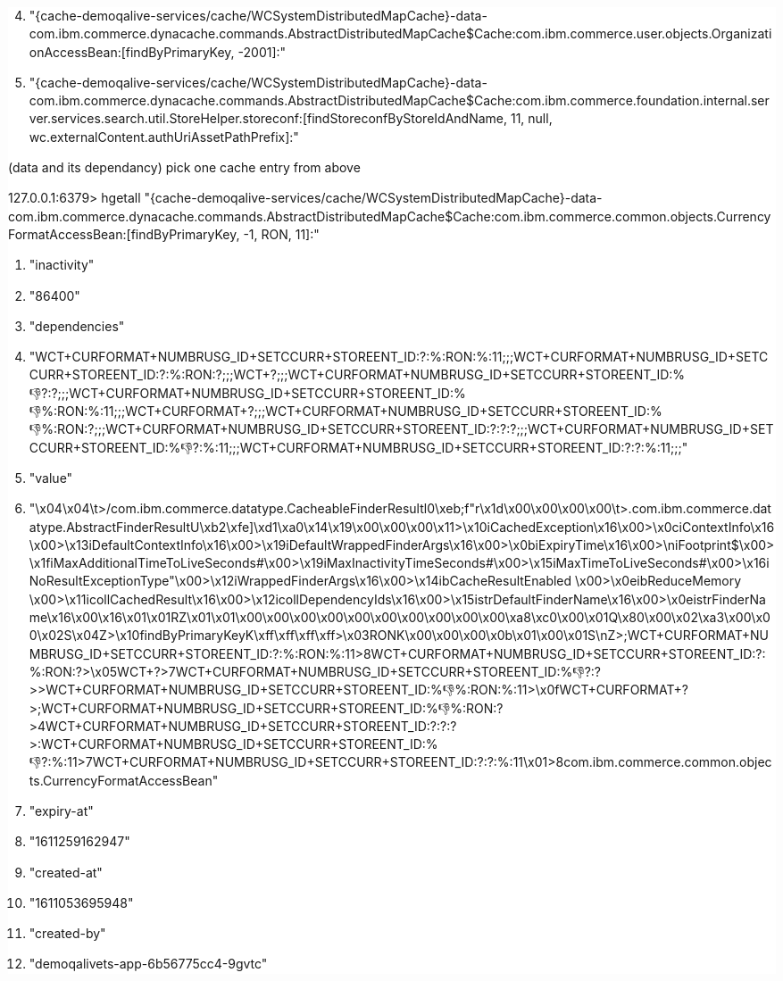   4) "{cache-demoqalive-services/cache/WCSystemDistributedMapCache}-data-com.ibm.commerce.dynacache.commands.AbstractDistributedMapCache$Cache:com.ibm.commerce.user.objects.OrganizationAccessBean:[findByPrimaryKey, -2001]:" 

  5) "{cache-demoqalive-services/cache/WCSystemDistributedMapCache}-data-com.ibm.commerce.dynacache.commands.AbstractDistributedMapCache$Cache:com.ibm.commerce.foundation.internal.server.services.search.util.StoreHelper.storeconf:[findStoreconfByStoreIdAndName, 11, null, wc.externalContent.authUriAssetPathPrefix]:" 

 

(data and its dependancy) pick one cache entry from above 

127.0.0.1:6379> hgetall "{cache-demoqalive-services/cache/WCSystemDistributedMapCache}-data-com.ibm.commerce.dynacache.commands.AbstractDistributedMapCache$Cache:com.ibm.commerce.common.objects.CurrencyFormatAccessBean:[findByPrimaryKey, -1, RON, 11]:" 

1) "inactivity" 

2) "86400" 

3) "dependencies" 

4) "WCT+CURFORMAT+NUMBRUSG_ID+SETCCURR+STOREENT_ID:?:%:RON:%:11;;;WCT+CURFORMAT+NUMBRUSG_ID+SETCCURR+STOREENT_ID:?:%:RON:?;;;WCT+?;;;WCT+CURFORMAT+NUMBRUSG_ID+SETCCURR+STOREENT_ID:%:-1:?:?;;;WCT+CURFORMAT+NUMBRUSG_ID+SETCCURR+STOREENT_ID:%:-1:%:RON:%:11;;;WCT+CURFORMAT+?;;;WCT+CURFORMAT+NUMBRUSG_ID+SETCCURR+STOREENT_ID:%:-1:%:RON:?;;;WCT+CURFORMAT+NUMBRUSG_ID+SETCCURR+STOREENT_ID:?:?:?;;;WCT+CURFORMAT+NUMBRUSG_ID+SETCCURR+STOREENT_ID:%:-1:?:%:11;;;WCT+CURFORMAT+NUMBRUSG_ID+SETCCURR+STOREENT_ID:?:?:%:11;;;" 

5) "value" 

6) "\x04\x04\t>/com.ibm.commerce.datatype.CacheableFinderResultl0\xeb;f\"r\x1d\x00\x00\x00\x00\t>.com.ibm.commerce.datatype.AbstractFinderResultU\xb2\xfe]\xd1\xa0\x14\x19\x00\x00\x00\x11>\x10iCachedException\x16\x00>\x0ciContextInfo\x16\x00>\x13iDefaultContextInfo\x16\x00>\x19iDefaultWrappedFinderArgs\x16\x00>\x0biExpiryTime\x16\x00>\niFootprint$\x00>\x1fiMaxAdditionalTimeToLiveSeconds#\x00>\x19iMaxInactivityTimeSeconds#\x00>\x15iMaxTimeToLiveSeconds#\x00>\x16iNoResultExceptionType\"\x00>\x12iWrappedFinderArgs\x16\x00>\x14ibCacheResultEnabled \x00>\x0eibReduceMemory \x00>\x11icollCachedResult\x16\x00>\x12icollDependencyIds\x16\x00>\x15istrDefaultFinderName\x16\x00>\x0eistrFinderName\x16\x00\x16\x01\x01RZ\x01\x01\x00\x00\x00\x00\x00\x00\x00\x00\x00\x00\xa8\xc0\x00\x01Q\x80\x00\x02\xa3\x00\x00\x02S\x04Z>\x10findByPrimaryKeyK\xff\xff\xff\xff>\x03RONK\x00\x00\x00\x0b\x01\x00\x01S\nZ>;WCT+CURFORMAT+NUMBRUSG_ID+SETCCURR+STOREENT_ID:?:%:RON:%:11>8WCT+CURFORMAT+NUMBRUSG_ID+SETCCURR+STOREENT_ID:?:%:RON:?>\x05WCT+?>7WCT+CURFORMAT+NUMBRUSG_ID+SETCCURR+STOREENT_ID:%:-1:?:?>>WCT+CURFORMAT+NUMBRUSG_ID+SETCCURR+STOREENT_ID:%:-1:%:RON:%:11>\x0fWCT+CURFORMAT+?>;WCT+CURFORMAT+NUMBRUSG_ID+SETCCURR+STOREENT_ID:%:-1:%:RON:?>4WCT+CURFORMAT+NUMBRUSG_ID+SETCCURR+STOREENT_ID:?:?:?>:WCT+CURFORMAT+NUMBRUSG_ID+SETCCURR+STOREENT_ID:%:-1:?:%:11>7WCT+CURFORMAT+NUMBRUSG_ID+SETCCURR+STOREENT_ID:?:?:%:11\x01>8com.ibm.commerce.common.objects.CurrencyFormatAccessBean" 

7) "expiry-at" 

8) "1611259162947" 

9) "created-at" 

10) "1611053695948" 

11) "created-by" 

12) "demoqalivets-app-6b56775cc4-9gvtc" 
